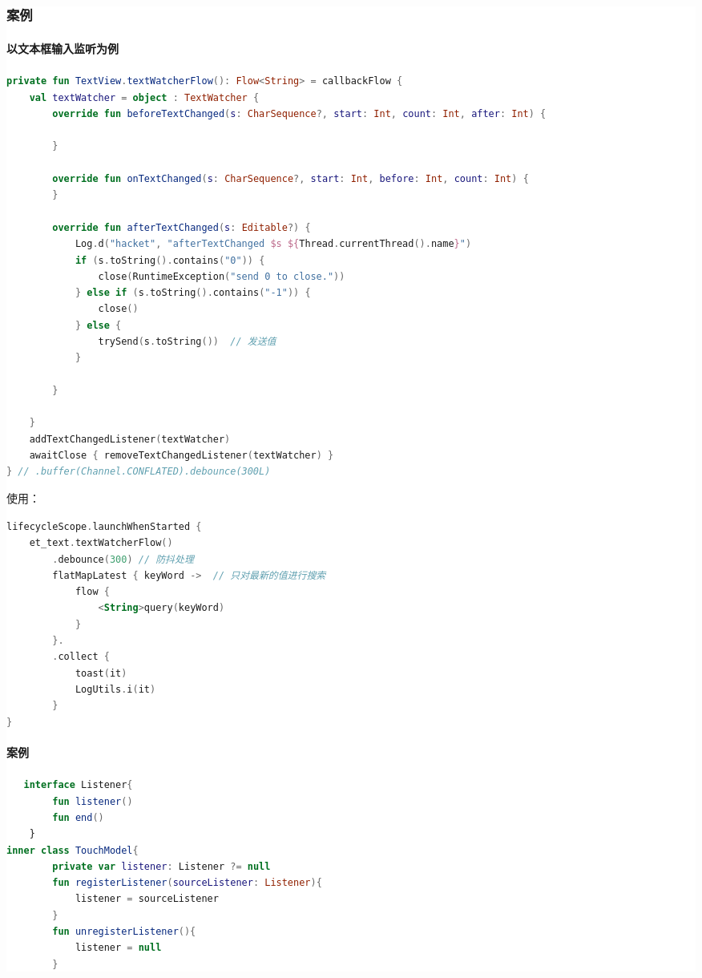 ### 案例

#### 以文本框输入监听为例

```kotlin
private fun TextView.textWatcherFlow(): Flow<String> = callbackFlow {
    val textWatcher = object : TextWatcher {
        override fun beforeTextChanged(s: CharSequence?, start: Int, count: Int, after: Int) {

        }

        override fun onTextChanged(s: CharSequence?, start: Int, before: Int, count: Int) {
        }

        override fun afterTextChanged(s: Editable?) {
            Log.d("hacket", "afterTextChanged $s ${Thread.currentThread().name}")
            if (s.toString().contains("0")) {
                close(RuntimeException("send 0 to close."))
            } else if (s.toString().contains("-1")) {
                close()
            } else {
                trySend(s.toString())  // 发送值
            }

        }

    }
    addTextChangedListener(textWatcher)
    awaitClose { removeTextChangedListener(textWatcher) }
} // .buffer(Channel.CONFLATED).debounce(300L)
```

使用：

```kotlin
lifecycleScope.launchWhenStarted {
    et_text.textWatcherFlow()
        .debounce(300) // 防抖处理
        flatMapLatest { keyWord ->  // 只对最新的值进行搜索
            flow {
                <String>query(keyWord)
            }
        }.
        .collect {
            toast(it)
            LogUtils.i(it)
        }
}
```

#### 案例

```kotlin
   interface Listener{
        fun listener()
        fun end()
    }
inner class TouchModel{
        private var listener: Listener ?= null
        fun registerListener(sourceListener: Listener){
            listener = sourceListener
        }
        fun unregisterListener(){
            listener = null
        }

```